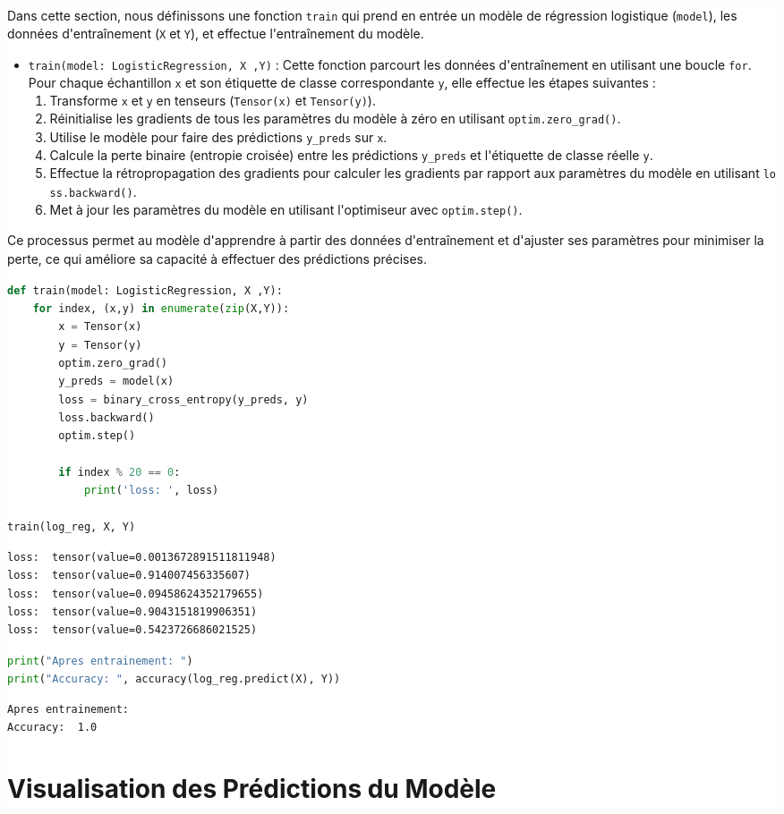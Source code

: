 Dans cette section, nous définissons une fonction `train` qui prend en entrée un modèle de régression logistique (`model`), les données d'entraînement (`X` et `Y`), et effectue l'entraînement du modèle.

- `train(model: LogisticRegression, X ,Y)` : Cette fonction parcourt les données d'entraînement en utilisant une boucle `for`. Pour chaque échantillon `x` et son étiquette de classe correspondante `y`, elle effectue les étapes suivantes :
  1. Transforme `x` et `y` en tenseurs (`Tensor(x)` et `Tensor(y)`).
  2. Réinitialise les gradients de tous les paramètres du modèle à zéro en utilisant `optim.zero_grad()`.
  3. Utilise le modèle pour faire des prédictions `y_preds` sur `x`.
  4. Calcule la perte binaire (entropie croisée) entre les prédictions `y_preds` et l'étiquette de classe réelle `y`.
  5. Effectue la rétropropagation des gradients pour calculer les gradients par rapport aux paramètres du modèle en utilisant `loss.backward()`.
  6. Met à jour les paramètres du modèle en utilisant l'optimiseur avec `optim.step()`.

Ce processus permet au modèle d'apprendre à partir des données d'entraînement et d'ajuster ses paramètres pour minimiser la perte, ce qui améliore sa capacité à effectuer des prédictions précises.


```python
def train(model: LogisticRegression, X ,Y):
    for index, (x,y) in enumerate(zip(X,Y)):
        x = Tensor(x)
        y = Tensor(y)
        optim.zero_grad()
        y_preds = model(x)
        loss = binary_cross_entropy(y_preds, y)
        loss.backward()
        optim.step()

        if index % 20 == 0:
            print('loss: ', loss)

train(log_reg, X, Y)
```

    loss:  tensor(value=0.0013672891511811948)
    loss:  tensor(value=0.914007456335607)
    loss:  tensor(value=0.09458624352179655)
    loss:  tensor(value=0.9043151819906351)
    loss:  tensor(value=0.5423726686021525)
    


```python
print("Apres entrainement: ")
print("Accuracy: ", accuracy(log_reg.predict(X), Y))
```

    Apres entrainement: 
    Accuracy:  1.0
    

# Visualisation des Prédictions du Modèle
